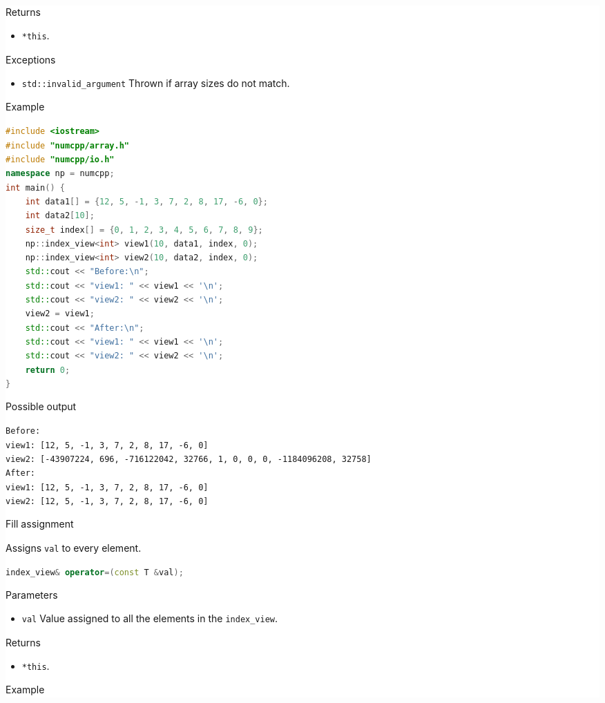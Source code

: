 Returns

* `*this`.

Exceptions

* `std::invalid_argument` Thrown if array sizes do not match.

Example

```cpp
#include <iostream>
#include "numcpp/array.h"
#include "numcpp/io.h"
namespace np = numcpp;
int main() {
    int data1[] = {12, 5, -1, 3, 7, 2, 8, 17, -6, 0};
    int data2[10];
    size_t index[] = {0, 1, 2, 3, 4, 5, 6, 7, 8, 9};
    np::index_view<int> view1(10, data1, index, 0);
    np::index_view<int> view2(10, data2, index, 0);
    std::cout << "Before:\n";
    std::cout << "view1: " << view1 << '\n';
    std::cout << "view2: " << view2 << '\n';
    view2 = view1;
    std::cout << "After:\n";
    std::cout << "view1: " << view1 << '\n';
    std::cout << "view2: " << view2 << '\n';
    return 0;
}
```

Possible output

```
Before:
view1: [12, 5, -1, 3, 7, 2, 8, 17, -6, 0]
view2: [-43907224, 696, -716122042, 32766, 1, 0, 0, 0, -1184096208, 32758]
After:
view1: [12, 5, -1, 3, 7, 2, 8, 17, -6, 0]
view2: [12, 5, -1, 3, 7, 2, 8, 17, -6, 0]
```

Fill assignment

Assigns `val` to every element.
```cpp
index_view& operator=(const T &val);
```

Parameters

* `val` Value assigned to all the elements in the `index_view`.

Returns

* `*this`.

Example
